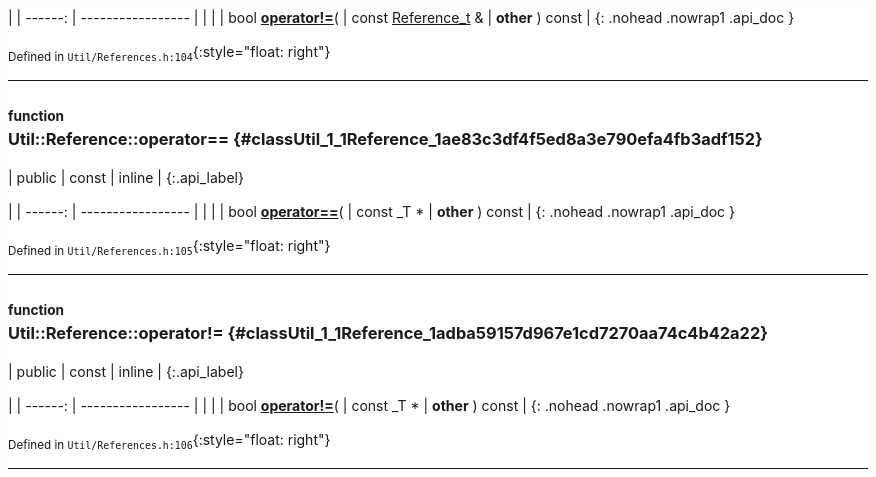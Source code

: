 |
| ------: | ----------------- |
|  |
| bool **[operator!=](#classUtil_1_1Reference_1a41aadddfdd24b606d5661fc8396cb3e0)**( | const [Reference_t](classUtil_1_1Reference#classUtil_1_1Reference_1ae911c9bedea9fc5b839735695a682abb) & | **other** ) const |
{: .nohead .nowrap1 .api_doc }





<sub>Defined in `Util/References.h:104`</sub>{:style="float: right"}

-------------------------------------------------------------------

### <small>function</small><br/> Util::Reference::operator== {#classUtil_1_1Reference_1ae83c3df4f5ed8a3e790efa4fb3adf152}

| public | const | inline |
{:.api_label}

|
| ------: | ----------------- |
|  |
| bool **[operator==](#classUtil_1_1Reference_1ae83c3df4f5ed8a3e790efa4fb3adf152)**( | const _T * | **other** ) const |
{: .nohead .nowrap1 .api_doc }





<sub>Defined in `Util/References.h:105`</sub>{:style="float: right"}

-------------------------------------------------------------------

### <small>function</small><br/> Util::Reference::operator!= {#classUtil_1_1Reference_1adba59157d967e1cd7270aa74c4b42a22}

| public | const | inline |
{:.api_label}

|
| ------: | ----------------- |
|  |
| bool **[operator!=](#classUtil_1_1Reference_1adba59157d967e1cd7270aa74c4b42a22)**( | const _T * | **other** ) const |
{: .nohead .nowrap1 .api_doc }





<sub>Defined in `Util/References.h:106`</sub>{:style="float: right"}

-------------------------------------------------------------------
